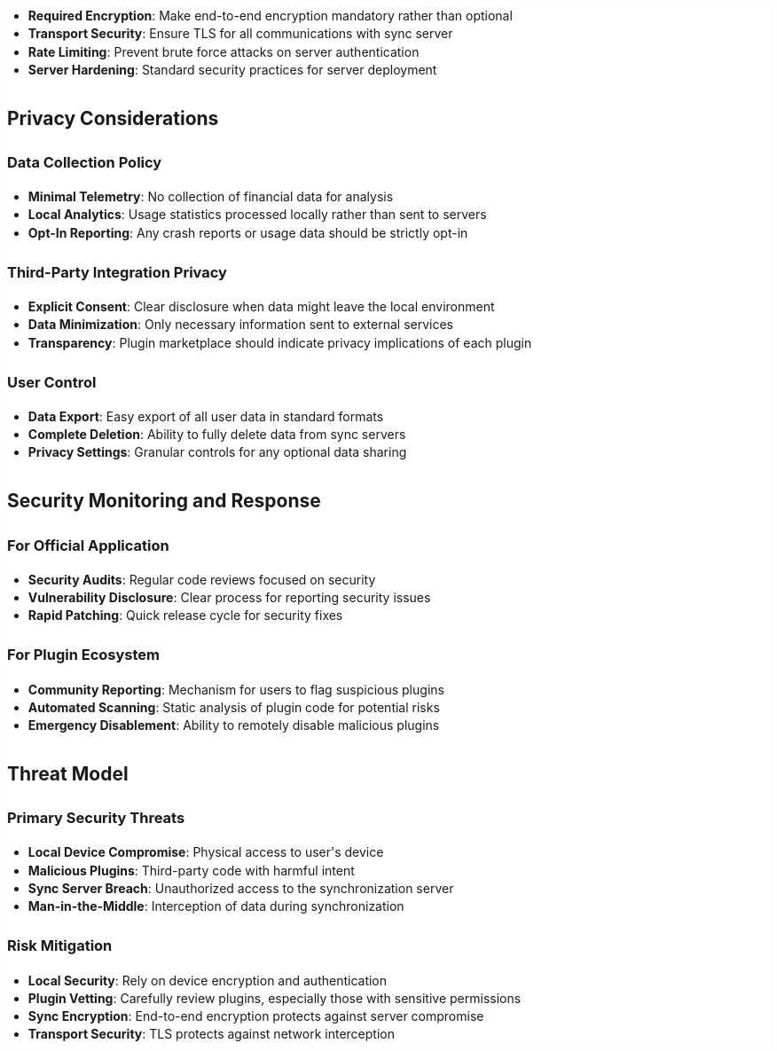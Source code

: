 - **Required Encryption**: Make end-to-end encryption mandatory rather than optional
- **Transport Security**: Ensure TLS for all communications with sync server
- **Rate Limiting**: Prevent brute force attacks on server authentication
- **Server Hardening**: Standard security practices for server deployment

## Privacy Considerations

### Data Collection Policy

- **Minimal Telemetry**: No collection of financial data for analysis
- **Local Analytics**: Usage statistics processed locally rather than sent to servers
- **Opt-In Reporting**: Any crash reports or usage data should be strictly opt-in

### Third-Party Integration Privacy

- **Explicit Consent**: Clear disclosure when data might leave the local environment
- **Data Minimization**: Only necessary information sent to external services
- **Transparency**: Plugin marketplace should indicate privacy implications of each plugin

### User Control

- **Data Export**: Easy export of all user data in standard formats
- **Complete Deletion**: Ability to fully delete data from sync servers
- **Privacy Settings**: Granular controls for any optional data sharing

## Security Monitoring and Response

### For Official Application

- **Security Audits**: Regular code reviews focused on security
- **Vulnerability Disclosure**: Clear process for reporting security issues
- **Rapid Patching**: Quick release cycle for security fixes

### For Plugin Ecosystem

- **Community Reporting**: Mechanism for users to flag suspicious plugins
- **Automated Scanning**: Static analysis of plugin code for potential risks
- **Emergency Disablement**: Ability to remotely disable malicious plugins

## Threat Model

### Primary Security Threats

- **Local Device Compromise**: Physical access to user's device
- **Malicious Plugins**: Third-party code with harmful intent
- **Sync Server Breach**: Unauthorized access to the synchronization server
- **Man-in-the-Middle**: Interception of data during synchronization

### Risk Mitigation

- **Local Security**: Rely on device encryption and authentication
- **Plugin Vetting**: Carefully review plugins, especially those with sensitive permissions
- **Sync Encryption**: End-to-end encryption protects against server compromise
- **Transport Security**: TLS protects against network interception
